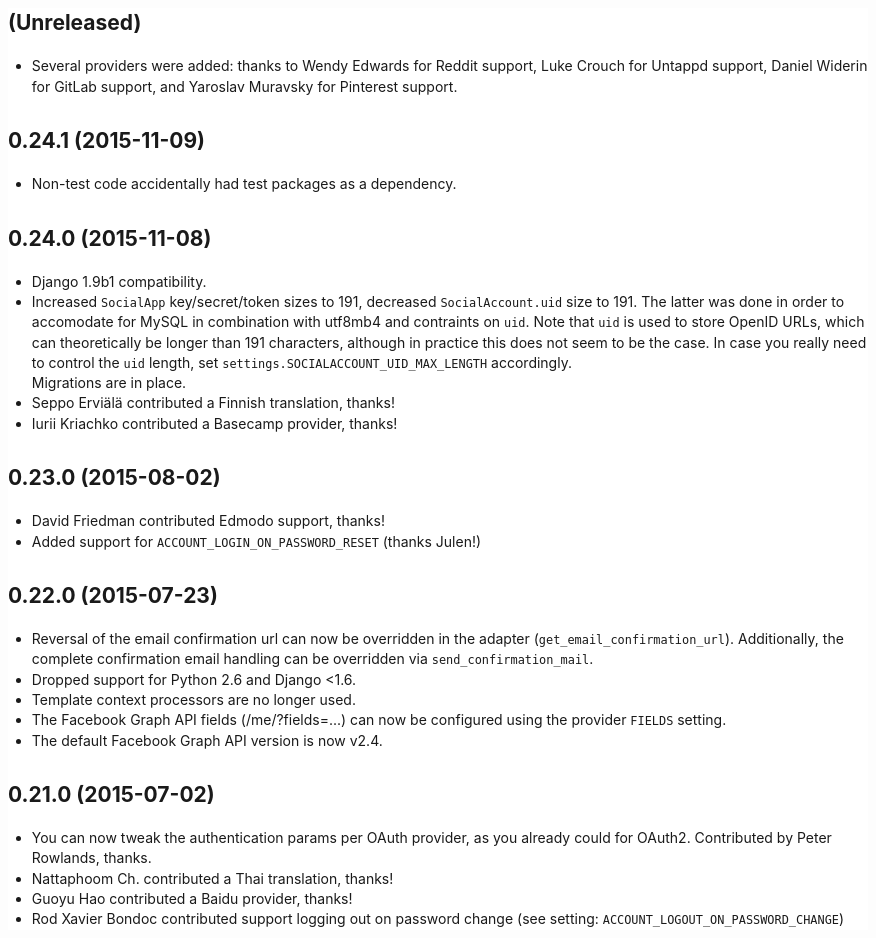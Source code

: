 ## (Unreleased)

* Several providers were added: thanks to Wendy Edwards for Reddit
support, Luke Crouch for Untappd support, Daniel Widerin for
GitLab support, and Yaroslav Muravsky for Pinterest support.

## 0.24.1 (2015-11-09)

* Non-test code accidentally had test packages as a dependency.

## 0.24.0 (2015-11-08)
	
* Django 1.9b1 compatibility.
* Increased `SocialApp` key/secret/token sizes to 191, decreased
`SocialAccount.uid` size to 191. The latter was done in order to
accomodate for MySQL in combination with utf8mb4 and contraints on
`uid`. Note that `uid` is used to store OpenID URLs, which can
theoretically be longer than 191 characters, although in practice
this does not seem to be the case. In case you really need to
control the `uid` length, set
`settings.SOCIALACCOUNT_UID_MAX_LENGTH` accordingly.  
  Migrations are in place.
* Seppo Erviälä contributed a Finnish translation, thanks!
* Iurii Kriachko contributed a Basecamp provider, thanks!

## 0.23.0 (2015-08-02)

* David Friedman contributed Edmodo support, thanks!
* Added support for `ACCOUNT_LOGIN_ON_PASSWORD_RESET` (thanks Julen!)

## 0.22.0 (2015-07-23)

* Reversal of the email confirmation url can now be overridden in
the adapter (`get_email_confirmation_url`). Additionally, the
complete confirmation email handling can be overridden via
`send_confirmation_mail`.
* Dropped support for Python 2.6 and Django <1.6.
* Template context processors are no longer used.
* The Facebook Graph API fields (/me/?fields=...) can now be
configured using the provider `FIELDS` setting.
* The default Facebook Graph API version is now v2.4.

## 0.21.0 (2015-07-02)

* You can now tweak the authentication params per OAuth provider,
as you already could for OAuth2. Contributed by Peter Rowlands,
thanks.
* Nattaphoom Ch. contributed a Thai translation, thanks!
* Guoyu Hao contributed a Baidu provider, thanks!
* Rod Xavier Bondoc contributed support logging out on password
change (see setting: `ACCOUNT_LOGOUT_ON_PASSWORD_CHANGE`)
